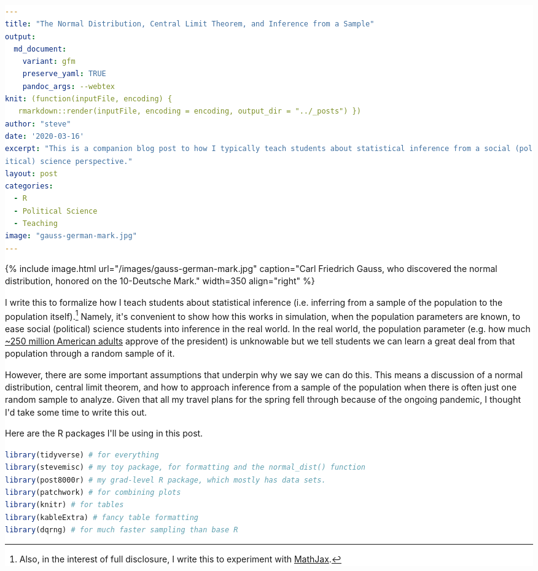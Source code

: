 ```yaml
---
title: "The Normal Distribution, Central Limit Theorem, and Inference from a Sample"
output:
  md_document:
    variant: gfm
    preserve_yaml: TRUE
    pandoc_args: --webtex
knit: (function(inputFile, encoding) {
   rmarkdown::render(inputFile, encoding = encoding, output_dir = "../_posts") })
author: "steve"
date: '2020-03-16'
excerpt: "This is a companion blog post to how I typically teach students about statistical inference from a social (political) science perspective."
layout: post
categories:
  - R
  - Political Science
  - Teaching
image: "gauss-german-mark.jpg"
---
```




{% include image.html url="/images/gauss-german-mark.jpg" caption="Carl Friedrich Gauss, who discovered the normal distribution, honored on the 10-Deutsche Mark." width=350 align="right" %}

<script type="text/javascript" async
  src="https://cdn.mathjax.org/mathjax/latest/MathJax.js?config=TeX-MML-AM_CHTML">
</script>

I write this to formalize how I teach students about statistical inference (i.e. inferring from a sample of the population to the population itself).[^mathjax] Namely, it's convenient to show how this works in simulation, when the population parameters are known, to ease social (political) science students into inference in  the real world. In the real world, the population parameter (e.g. how much [~250 million American adults](https://www.census.gov/quickfacts/fact/table/US/PST045218) approve of the president) is unknowable but we tell students we can learn a great deal from that population through a random sample of it.

[^mathjax]: Also, in the interest of full disclosure, I write this to experiment with [MathJax](https://www.mathjax.org/).

However, there are some important assumptions that underpin why we say we can do this. This means a discussion of a normal distribution, central limit theorem, and how to approach inference from a sample of the population when there is often just one random sample to analyze. Given that all my travel plans for the spring fell through because of the ongoing pandemic, I thought I'd take some time to write this out.

Here are the R packages I'll be using in this post.

```r
library(tidyverse) # for everything
library(stevemisc) # my toy package, for formatting and the normal_dist() function
library(post8000r) # my grad-level R package, which mostly has data sets.
library(patchwork) # for combining plots
library(knitr) # for tables
library(kableExtra) # fancy table formatting
library(dqrng) # for much faster sampling than base R
```


[^heightwomen]: To be clear, it makes sense to separate height by sex because men are typically taller than women. Adding those distributions together typically [converges on a "mixture."](https://www.johndcook.com/blog/mixture_distribution/)
[^wellactually]: I do love to reiterate that these are imprecise, and technically incorrect. For example, 68% of the distribution is within about 0.9944579 standard units from zero in a normal distribution, 90% of the distribution is within about 1.6448536 standard units from zero, 95% of the distribution is within about 1.959964 standard units while 99% of the distribution is within about 2.5758293 standard units from zero in the normal distribution. Thus, these thresholds approximate the rule. It's good to be conservative but it's important to be honest. Just be mindful of that.
[^isit400]: This market research firm argues (reasonably) that [it's actually 400](https://www.driveresearch.com/market-research-company-blog/how-many-people-do-we-need-to-survey-400-responses/). My only critique of that claim, from experience, is the heterogeneity of subgroups in the population (in the American context) is so large and so important that a researcher should strive for more observations than 400. For example, African Americans are an important voting bloc in the United States, [especially in Democratic primary polling](https://newsstand.clemson.edu/mediarelations/palmetto-poll-at-clemson-to-utilize-social-media-analytics-in-advance-of-2020-democratic-primary-general-election/). However, they are only about [13% of the U.S. population](https://www.census.gov/quickfacts/fact/table/US/PST045218). A random sample of 1,000 people from the U.S. that is representative of race/ethnicity categories would have 130 black respondents in it. A random sample of 400 people from the U.S. would have just around 52 black respondents if it were representative of race/ethnicity categories. Information on that subgroup would lean heavily on a tiny portion of the data. Further, 1,000 observations provide more precision at a small cost, all things considered. [Type II error is the lesser evil](https://www.abtasty.com/blog/type-1-and-type-2-errors/) than Type 1 error, but we like to avoid Type II error if we can.
[^oops]: I only now realize that I wrote that script with `replace = TRUE` when I wanted `replace = FALSE`. Oops. To be clear, that is immaterial to the basic takeaways I communicate here even though sampling without replacement better approximates sampling in the real world (at least from a survey perspective).